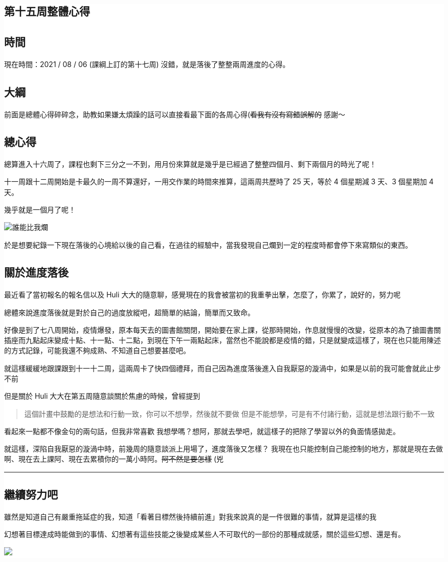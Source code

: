 ## 第十五周整體心得

## 時間
現在時間：2021 / 08 / 06 (課綱上訂的第十七周)
沒錯，就是落後了整整兩周進度的心得。

## 大綱

前面是總體心得碎碎念，助教如果嫌太煩躁的話可以直接看最下面的各周心得(~~看我有沒有寫錯誤解的~~ 感謝～

## 總心得

總算進入十六周了，課程也剩下三分之一不到，用月份來算就是幾乎是已經過了整整四個月、剩下兩個月的時光了呢！

十一周跟十二周開始是卡最久的一周不算還好，一用交作業的時間來推算，這兩周共歷時了 25 天，等於 4 個星期減 3 天、3 個星期加 4 天。

幾乎就是一個月了呢！

![誰能比我爛](https://i.imgur.com/hQn1MIR.png)

於是想要紀錄一下現在落後的心境給以後的自己看，在過往的經驗中，當我發現自己爛到一定的程度時都會停下來寫類似的東西。

## 關於進度落後

最近看了當初報名的報名信以及 Huli 大大的隨意聊，感覺現在的我會被當初的我重拳出擊，怎麼了，你累了，說好的，努力呢

總體來說進度落後就是對於自己的過度放縱吧，超簡單的結論，簡單而又致命。

好像是到了七八周開始，疫情爆發，原本每天去的圖書館關閉，開始要在家上課，從那時開始，作息就慢慢的改變，從原本的為了搶圖書關插座而九點起床變成十點、十一點、十二點，到現在下午一兩點起床，當然也不能說都是疫情的錯，只是就變成這樣了，現在也只能用陳述的方式記錄，可能我還不夠成熟、不知道自己想要甚麼吧。

就這樣緩緩地跟課跟到十一十二周，這兩周卡了快四個禮拜，而自己因為進度落後進入自我厭惡的漩渦中，如果是以前的我可能會就此止步不前

但是關於 Huli 大大在第五周隨意談關於焦慮的時候，曾經提到

>這個計畫中鼓勵的是想法和行動一致，你可以不想學，然後就不要做
但是不能想學，可是有不付諸行動，這就是想法跟行動不一致

看起來一點都不像金句的兩句話，但我非常喜歡
我想學嗎？想阿，那就去學吧，就這樣子的把除了學習以外的負面情感拋走。

就這樣，深陷自我厭惡的漩渦中時，前幾周的隨意談派上用場了，進度落後又怎樣？
我現在也只能控制自己能控制的地方，那就是現在去做啊、現在去上課阿、現在去累積你的一萬小時阿。~~阿不然是要怎樣~~ (兇

----------

## 繼續努力吧

雖然是知道自己有嚴重拖延症的我，知道「看著目標然後持續前進」對我來說真的是一件很難的事情，就算是這樣的我

幻想著目標達成時能做到的事情、幻想著有這些技能之後變成某些人不可取代的一部份的那種成就感，關於這些幻想、還是有。

![](https://i.imgur.com/QlJOAeZ.jpg)
